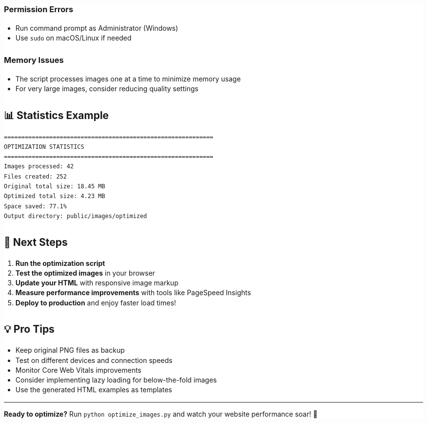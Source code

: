 ### Permission Errors
- Run command prompt as Administrator (Windows)
- Use `sudo` on macOS/Linux if needed

### Memory Issues
- The script processes images one at a time to minimize memory usage
- For very large images, consider reducing quality settings

## 📊 Statistics Example

```
============================================================
OPTIMIZATION STATISTICS
============================================================
Images processed: 42
Files created: 252
Original total size: 18.45 MB
Optimized total size: 4.23 MB
Space saved: 77.1%
Output directory: public/images/optimized
```

## 🎯 Next Steps

1. **Run the optimization script**
2. **Test the optimized images** in your browser
3. **Update your HTML** with responsive image markup
4. **Measure performance improvements** with tools like PageSpeed Insights
5. **Deploy to production** and enjoy faster load times!

## 💡 Pro Tips

- Keep original PNG files as backup
- Test on different devices and connection speeds
- Monitor Core Web Vitals improvements
- Consider implementing lazy loading for below-the-fold images
- Use the generated HTML examples as templates

---

**Ready to optimize?** Run `python optimize_images.py` and watch your website performance soar! 🚀
